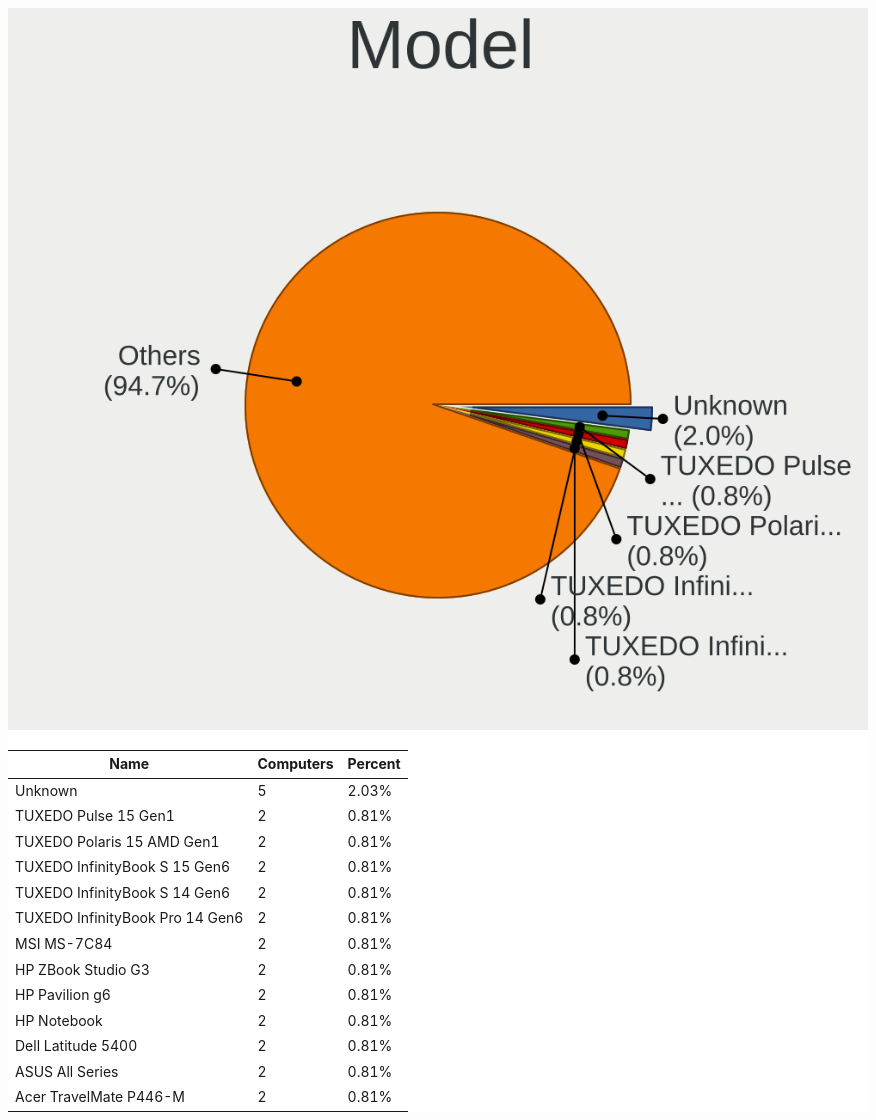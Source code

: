 ![Model](./All/images/pie_chart/node_model.svg)


| Name                                                  | Computers | Percent |
|-------------------------------------------------------|-----------|---------|
| Unknown                                               | 5         | 2.03%   |
| TUXEDO Pulse 15 Gen1                                  | 2         | 0.81%   |
| TUXEDO Polaris 15 AMD Gen1                            | 2         | 0.81%   |
| TUXEDO InfinityBook S 15 Gen6                         | 2         | 0.81%   |
| TUXEDO InfinityBook S 14 Gen6                         | 2         | 0.81%   |
| TUXEDO InfinityBook Pro 14 Gen6                       | 2         | 0.81%   |
| MSI MS-7C84                                           | 2         | 0.81%   |
| HP ZBook Studio G3                                    | 2         | 0.81%   |
| HP Pavilion g6                                        | 2         | 0.81%   |
| HP Notebook                                           | 2         | 0.81%   |
| Dell Latitude 5400                                    | 2         | 0.81%   |
| ASUS All Series                                       | 2         | 0.81%   |
| Acer TravelMate P446-M                                | 2         | 0.81%   |